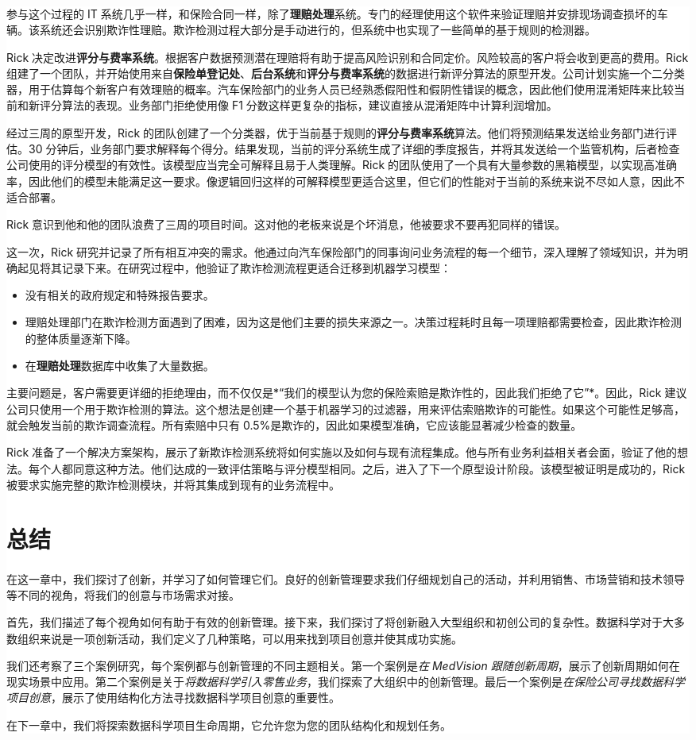 参与这个过程的 IT 系统几乎一样，和保险合同一样，除了**理赔处理**系统。专门的经理使用这个软件来验证理赔并安排现场调查损坏的车辆。该系统还会识别欺诈性理赔。欺诈检测过程大部分是手动进行的，但系统中也实现了一些简单的基于规则的检测器。

Rick 决定改进**评分与费率系统**。根据客户数据预测潜在理赔将有助于提高风险识别和合同定价。风险较高的客户将会收到更高的费用。Rick 组建了一个团队，并开始使用来自**保险单登记处**、**后台系统**和**评分与费率系统**的数据进行新评分算法的原型开发。公司计划实施一个二分类器，用于估算每个新客户有效理赔的概率。汽车保险部门的业务人员已经熟悉假阳性和假阴性错误的概念，因此他们使用混淆矩阵来比较当前和新评分算法的表现。业务部门拒绝使用像 F1 分数这样更复杂的指标，建议直接从混淆矩阵中计算利润增加。

经过三周的原型开发，Rick 的团队创建了一个分类器，优于当前基于规则的**评分与费率系统**算法。他们将预测结果发送给业务部门进行评估。30 分钟后，业务部门要求解释每个得分。结果发现，当前的评分系统生成了详细的季度报告，并将其发送给一个监管机构，后者检查公司使用的评分模型的有效性。该模型应当完全可解释且易于人类理解。Rick 的团队使用了一个具有大量参数的黑箱模型，以实现高准确率，因此他们的模型未能满足这一要求。像逻辑回归这样的可解释模型更适合这里，但它们的性能对于当前的系统来说不尽如人意，因此不适合部署。

Rick 意识到他和他的团队浪费了三周的项目时间。这对他的老板来说是个坏消息，他被要求不要再犯同样的错误。

这一次，Rick 研究并记录了所有相互冲突的需求。他通过向汽车保险部门的同事询问业务流程的每一个细节，深入理解了领域知识，并为明确起见将其记录下来。在研究过程中，他验证了欺诈检测流程更适合迁移到机器学习模型：

+   没有相关的政府规定和特殊报告要求。

+   理赔处理部门在欺诈检测方面遇到了困难，因为这是他们主要的损失来源之一。决策过程耗时且每一项理赔都需要检查，因此欺诈检测的整体质量逐渐下降。

+   在**理赔处理**数据库中收集了大量数据。

主要问题是，客户需要更详细的拒绝理由，而不仅仅是*“我们的模型认为您的保险索赔是欺诈性的，因此我们拒绝了它”*。因此，Rick 建议公司只使用一个用于欺诈检测的算法。这个想法是创建一个基于机器学习的过滤器，用来评估索赔欺诈的可能性。如果这个可能性足够高，就会触发当前的欺诈调查流程。所有索赔中只有 0.5%是欺诈的，因此如果模型准确，它应该能显著减少检查的数量。

Rick 准备了一个解决方案架构，展示了新欺诈检测系统将如何实施以及如何与现有流程集成。他与所有业务利益相关者会面，验证了他的想法。每个人都同意这种方法。他们达成的一致评估策略与评分模型相同。之后，进入了下一个原型设计阶段。该模型被证明是成功的，Rick 被要求实施完整的欺诈检测模块，并将其集成到现有的业务流程中。

# 总结

在这一章中，我们探讨了创新，并学习了如何管理它们。良好的创新管理要求我们仔细规划自己的活动，并利用销售、市场营销和技术领导等不同的视角，将我们的创意与市场需求对接。

首先，我们描述了每个视角如何有助于有效的创新管理。接下来，我们探讨了将创新融入大型组织和初创公司的复杂性。数据科学对于大多数组织来说是一项创新活动，我们定义了几种策略，可以用来找到项目创意并使其成功实施。

我们还考察了三个案例研究，每个案例都与创新管理的不同主题相关。第一个案例是*在 MedVision 跟随创新周期*，展示了创新周期如何在现实场景中应用。第二个案例是关于*将数据科学引入零售业务*，我们探索了大组织中的创新管理。最后一个案例是*在保险公司寻找数据科学项目创意*，展示了使用结构化方法寻找数据科学项目创意的重要性。

在下一章中，我们将探索数据科学项目生命周期，它允许您为您的团队结构化和规划任务。
